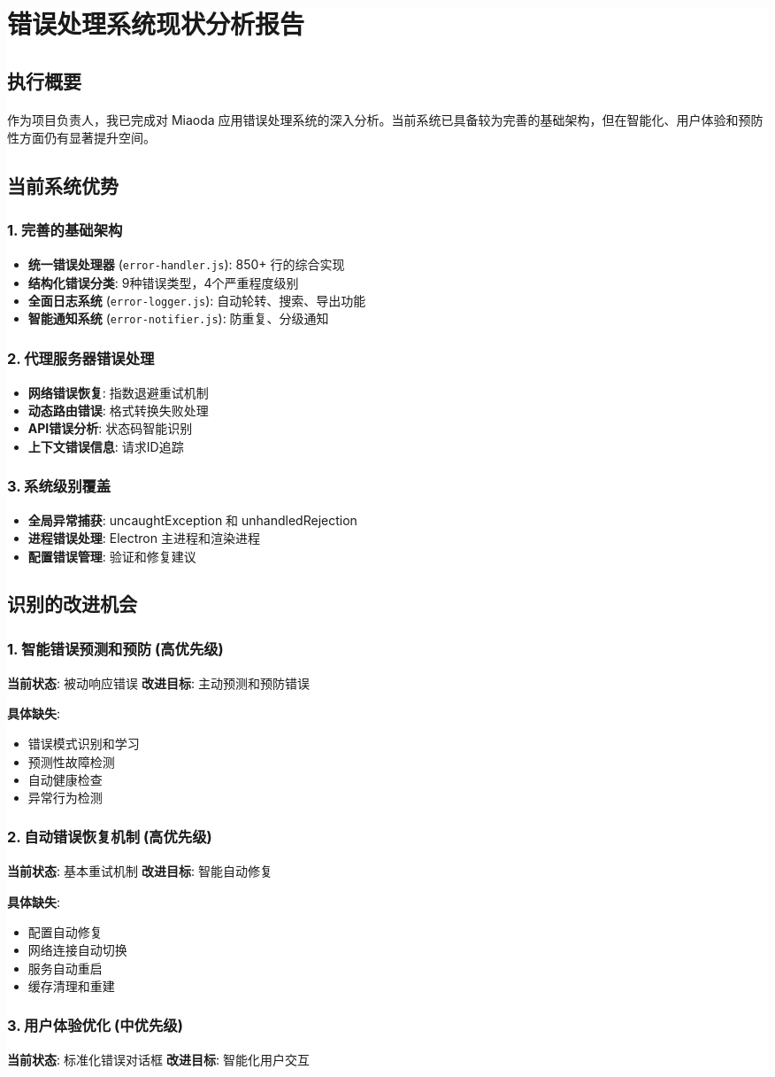 # 错误处理系统现状分析报告

## 执行概要

作为项目负责人，我已完成对 Miaoda 应用错误处理系统的深入分析。当前系统已具备较为完善的基础架构，但在智能化、用户体验和预防性方面仍有显著提升空间。

## 当前系统优势

### 1. 完善的基础架构
- **统一错误处理器** (`error-handler.js`): 850+ 行的综合实现
- **结构化错误分类**: 9种错误类型，4个严重程度级别
- **全面日志系统** (`error-logger.js`): 自动轮转、搜索、导出功能
- **智能通知系统** (`error-notifier.js`): 防重复、分级通知

### 2. 代理服务器错误处理
- **网络错误恢复**: 指数退避重试机制
- **动态路由错误**: 格式转换失败处理
- **API错误分析**: 状态码智能识别
- **上下文错误信息**: 请求ID追踪

### 3. 系统级别覆盖
- **全局异常捕获**: uncaughtException 和 unhandledRejection
- **进程错误处理**: Electron 主进程和渲染进程
- **配置错误管理**: 验证和修复建议

## 识别的改进机会

### 1. 智能错误预测和预防 (高优先级)
**当前状态**: 被动响应错误
**改进目标**: 主动预测和预防错误

**具体缺失**:
- 错误模式识别和学习
- 预测性故障检测
- 自动健康检查
- 异常行为检测

### 2. 自动错误恢复机制 (高优先级)
**当前状态**: 基本重试机制
**改进目标**: 智能自动修复

**具体缺失**:
- 配置自动修复
- 网络连接自动切换
- 服务自动重启
- 缓存清理和重建

### 3. 用户体验优化 (中优先级)
**当前状态**: 标准化错误对话框
**改进目标**: 智能化用户交互

